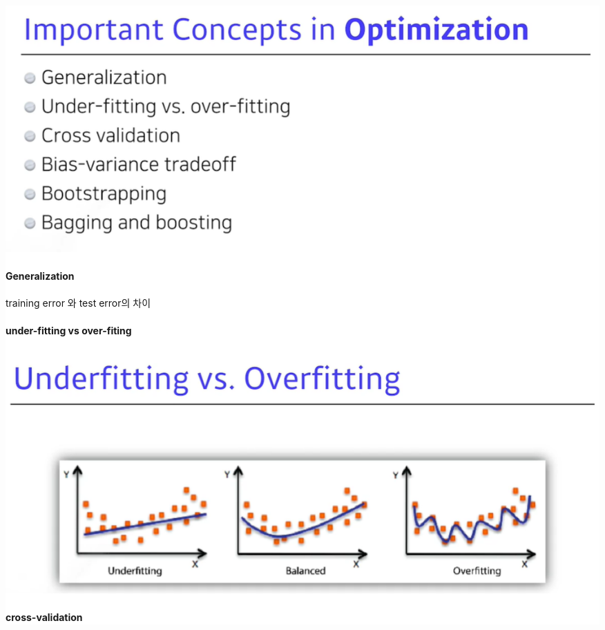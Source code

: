 ![image-20210202102528702](images/image-20210202102528702.png)

#### Generalization

training error 와 test error의 차이

#### under-fitting vs over-fiting

![image-20210202102832920](images/image-20210202102832920.png)

#### cross-validation
